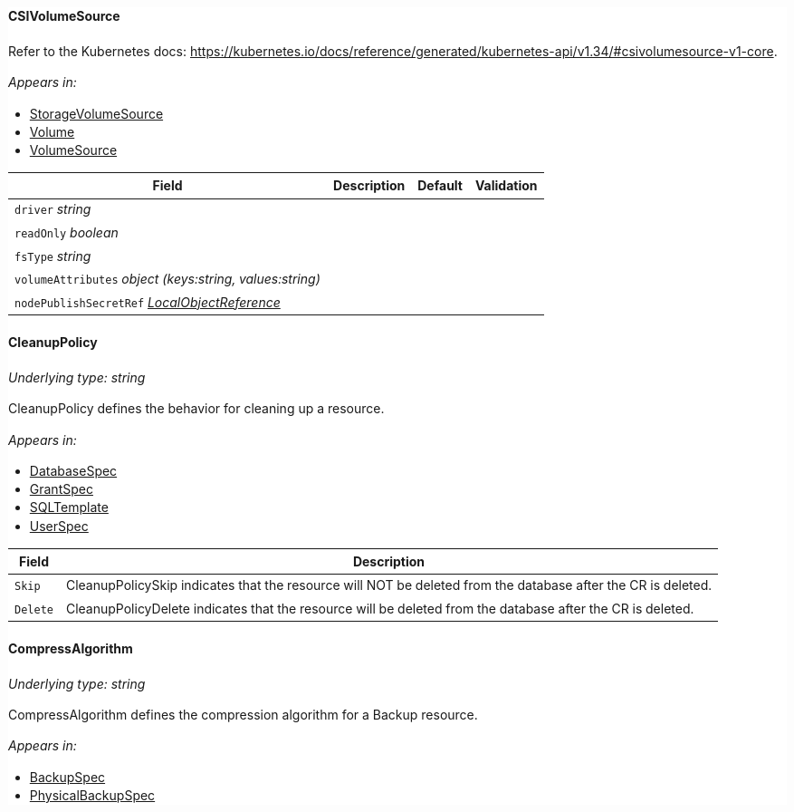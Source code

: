 
#### CSIVolumeSource



Refer to the Kubernetes docs: https://kubernetes.io/docs/reference/generated/kubernetes-api/v1.34/#csivolumesource-v1-core.



_Appears in:_
- [StorageVolumeSource](#storagevolumesource)
- [Volume](#volume)
- [VolumeSource](#volumesource)

| Field | Description | Default | Validation |
| --- | --- | --- | --- |
| `driver` _string_ |  |  |  |
| `readOnly` _boolean_ |  |  |  |
| `fsType` _string_ |  |  |  |
| `volumeAttributes` _object (keys:string, values:string)_ |  |  |  |
| `nodePublishSecretRef` _[LocalObjectReference](#localobjectreference)_ |  |  |  |


#### CleanupPolicy

_Underlying type:_ _string_

CleanupPolicy defines the behavior for cleaning up a resource.



_Appears in:_
- [DatabaseSpec](#databasespec)
- [GrantSpec](#grantspec)
- [SQLTemplate](#sqltemplate)
- [UserSpec](#userspec)

| Field | Description |
| --- | --- |
| `Skip` | CleanupPolicySkip indicates that the resource will NOT be deleted from the database after the CR is deleted.<br /> |
| `Delete` | CleanupPolicyDelete indicates that the resource will be deleted from the database after the CR is deleted.<br /> |


#### CompressAlgorithm

_Underlying type:_ _string_

CompressAlgorithm defines the compression algorithm for a Backup resource.



_Appears in:_
- [BackupSpec](#backupspec)
- [PhysicalBackupSpec](#physicalbackupspec)
